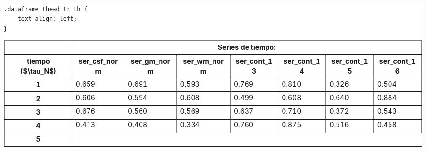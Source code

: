    .dataframe thead tr th {
        text-align: left;
    }
</style>
<table border="1" class="dataframe">
  <thead>
    <tr>
      <th></th>
      <th colspan="7" halign="left">Series de tiempo:</th>
    </tr>
    <tr>
      <th>tiempo ($\tau_N$)</th>
      <th>ser_csf_norm</th>
      <th>ser_gm_norm</th>
      <th>ser_wm_norm</th>
      <th>ser_cont_13</th>
      <th>ser_cont_14</th>
      <th>ser_cont_15</th>
      <th>ser_cont_16</th>
    </tr>
  </thead>
  <tbody>
    <tr>
      <th>1</th>
      <td>0.659</td>
      <td>0.691</td>
      <td>0.593</td>
      <td>0.769</td>
      <td>0.810</td>
      <td>0.326</td>
      <td>0.504</td>
    </tr>
    <tr>
      <th>2</th>
      <td>0.606</td>
      <td>0.594</td>
      <td>0.608</td>
      <td>0.499</td>
      <td>0.608</td>
      <td>0.640</td>
      <td>0.884</td>
    </tr>
    <tr>
      <th>3</th>
      <td>0.676</td>
      <td>0.560</td>
      <td>0.569</td>
      <td>0.637</td>
      <td>0.710</td>
      <td>0.372</td>
      <td>0.543</td>
    </tr>
    <tr>
      <th>4</th>
      <td>0.413</td>
      <td>0.408</td>
      <td>0.334</td>
      <td>0.760</td>
      <td>0.875</td>
      <td>0.516</td>
      <td>0.458</td>
    </tr>
    <tr>
      <th>5</th>